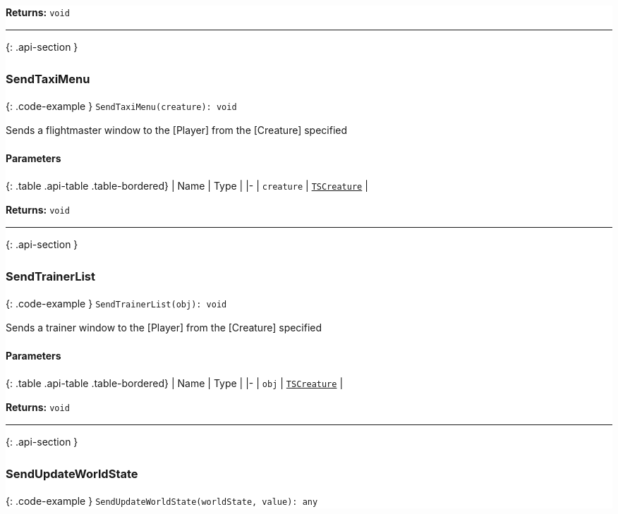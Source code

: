 **Returns:** 
`void`

___

{: .api-section }
### SendTaxiMenu

{: .code-example }
`SendTaxiMenu(creature): void`

Sends a flightmaster window to the [Player] from the [Creature] specified

#### Parameters

{: .table .api-table .table-bordered}
| Name | Type |
|-
| `creature` | [`TSCreature`](TSCreature) |

**Returns:** 
`void`

___

{: .api-section }
### SendTrainerList

{: .code-example }
`SendTrainerList(obj): void`

Sends a trainer window to the [Player] from the [Creature] specified

#### Parameters

{: .table .api-table .table-bordered}
| Name | Type |
|-
| `obj` | [`TSCreature`](TSCreature) |

**Returns:** 
`void`

___

{: .api-section }
### SendUpdateWorldState

{: .code-example }
`SendUpdateWorldState(worldState, value): any`
